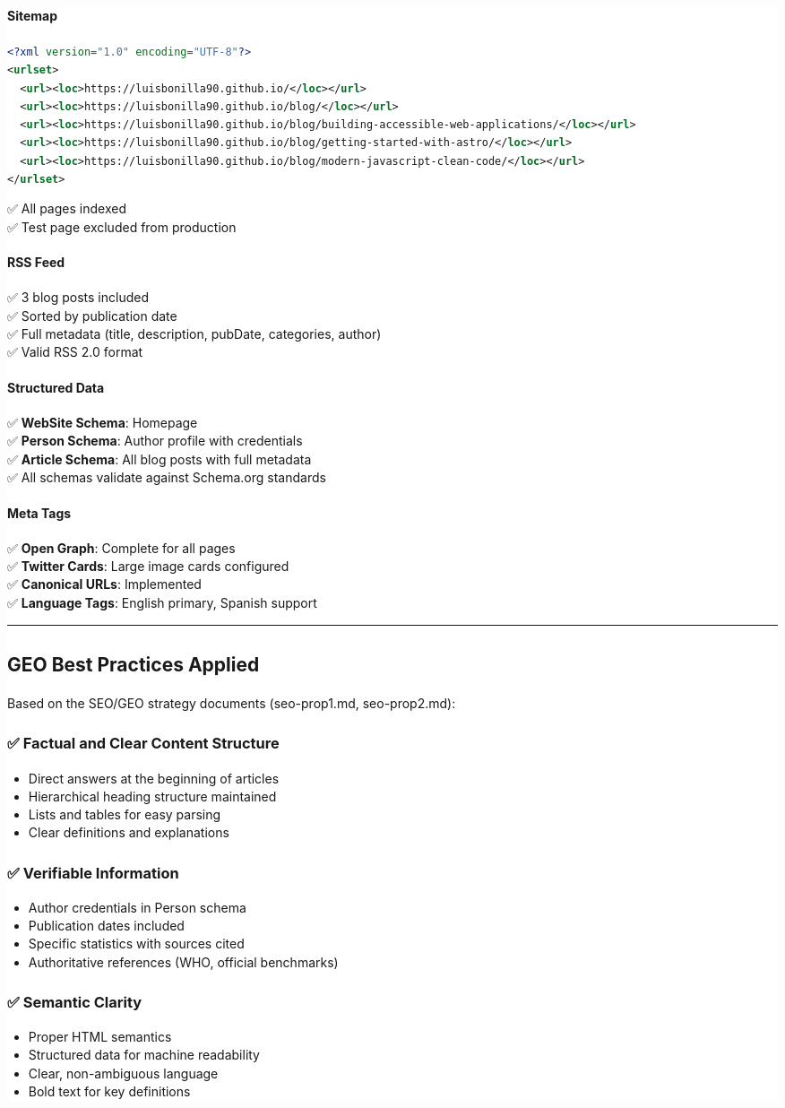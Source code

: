 #### Sitemap
```xml
<?xml version="1.0" encoding="UTF-8"?>
<urlset>
  <url><loc>https://luisbonilla90.github.io/</loc></url>
  <url><loc>https://luisbonilla90.github.io/blog/</loc></url>
  <url><loc>https://luisbonilla90.github.io/blog/building-accessible-web-applications/</loc></url>
  <url><loc>https://luisbonilla90.github.io/blog/getting-started-with-astro/</loc></url>
  <url><loc>https://luisbonilla90.github.io/blog/modern-javascript-clean-code/</loc></url>
</urlset>
```
✅ All pages indexed  
✅ Test page excluded from production

#### RSS Feed
✅ 3 blog posts included  
✅ Sorted by publication date  
✅ Full metadata (title, description, pubDate, categories, author)  
✅ Valid RSS 2.0 format  

#### Structured Data
✅ **WebSite Schema**: Homepage  
✅ **Person Schema**: Author profile with credentials  
✅ **Article Schema**: All blog posts with full metadata  
✅ All schemas validate against Schema.org standards  

#### Meta Tags
✅ **Open Graph**: Complete for all pages  
✅ **Twitter Cards**: Large image cards configured  
✅ **Canonical URLs**: Implemented  
✅ **Language Tags**: English primary, Spanish support  

---

## GEO Best Practices Applied

Based on the SEO/GEO strategy documents (seo-prop1.md, seo-prop2.md):

### ✅ Factual and Clear Content Structure
- Direct answers at the beginning of articles
- Hierarchical heading structure maintained
- Lists and tables for easy parsing
- Clear definitions and explanations

### ✅ Verifiable Information
- Author credentials in Person schema
- Publication dates included
- Specific statistics with sources cited
- Authoritative references (WHO, official benchmarks)

### ✅ Semantic Clarity
- Proper HTML semantics
- Structured data for machine readability
- Clear, non-ambiguous language
- Bold text for key definitions
